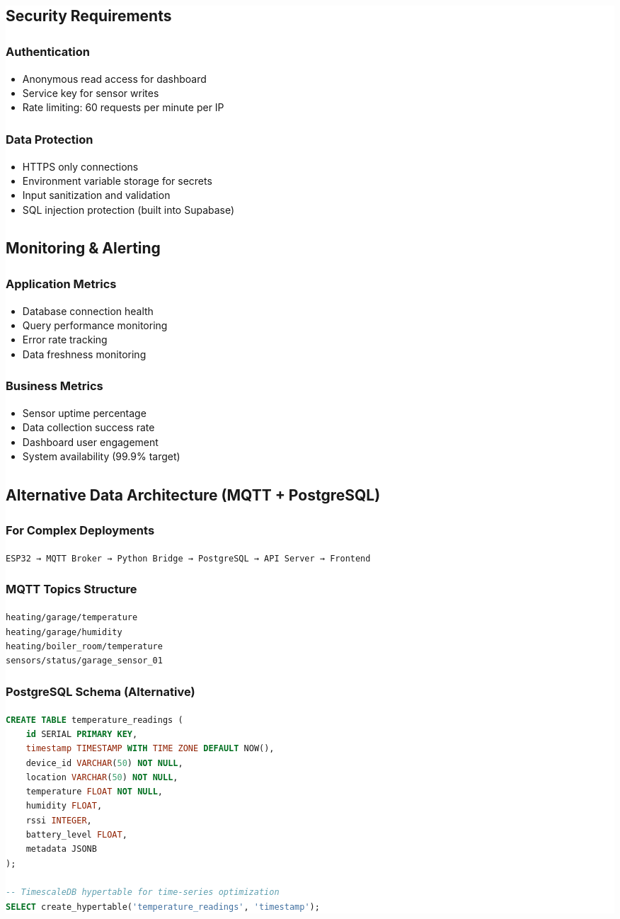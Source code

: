 ## Security Requirements

### Authentication
- Anonymous read access for dashboard
- Service key for sensor writes
- Rate limiting: 60 requests per minute per IP

### Data Protection
- HTTPS only connections
- Environment variable storage for secrets
- Input sanitization and validation
- SQL injection protection (built into Supabase)

## Monitoring & Alerting

### Application Metrics
- Database connection health
- Query performance monitoring
- Error rate tracking
- Data freshness monitoring

### Business Metrics
- Sensor uptime percentage
- Data collection success rate
- Dashboard user engagement
- System availability (99.9% target)

## Alternative Data Architecture (MQTT + PostgreSQL)

### For Complex Deployments
```
ESP32 → MQTT Broker → Python Bridge → PostgreSQL → API Server → Frontend
```

### MQTT Topics Structure
```
heating/garage/temperature
heating/garage/humidity
heating/boiler_room/temperature
sensors/status/garage_sensor_01
```

### PostgreSQL Schema (Alternative)
```sql
CREATE TABLE temperature_readings (
    id SERIAL PRIMARY KEY,
    timestamp TIMESTAMP WITH TIME ZONE DEFAULT NOW(),
    device_id VARCHAR(50) NOT NULL,
    location VARCHAR(50) NOT NULL,
    temperature FLOAT NOT NULL,
    humidity FLOAT,
    rssi INTEGER,
    battery_level FLOAT,
    metadata JSONB
);

-- TimescaleDB hypertable for time-series optimization
SELECT create_hypertable('temperature_readings', 'timestamp');
```
